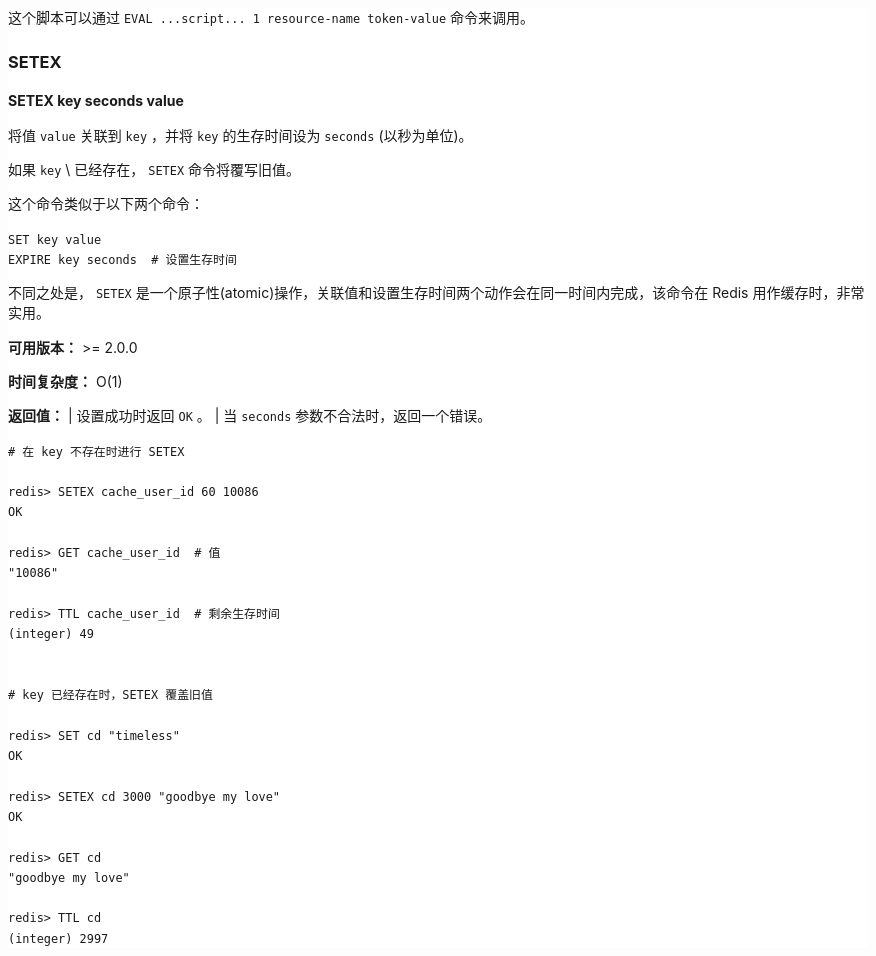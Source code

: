 这个脚本可以通过 `EVAL ...script... 1 resource-name token-value` 命令来调用。

### SETEX

**SETEX key seconds value**

将值 `value` 关联到 `key` ，并将 `key` 的生存时间设为 `seconds` (以秒为单位)。

如果 `key` \ 已经存在， `SETEX` 命令将覆写旧值。

这个命令类似于以下两个命令：

```
SET key value
EXPIRE key seconds  # 设置生存时间
```

不同之处是， `SETEX` 是一个原子性(atomic)操作，关联值和设置生存时间两个动作会在同一时间内完成，该命令在 Redis 用作缓存时，非常实用。

**可用版本：**  >= 2.0.0

**时间复杂度：** 
O(1)

**返回值：** 
| 设置成功时返回 `OK` 。
| 当 `seconds` 参数不合法时，返回一个错误。

```
# 在 key 不存在时进行 SETEX

redis> SETEX cache_user_id 60 10086
OK

redis> GET cache_user_id  # 值
"10086"

redis> TTL cache_user_id  # 剩余生存时间
(integer) 49


# key 已经存在时，SETEX 覆盖旧值

redis> SET cd "timeless"
OK

redis> SETEX cd 3000 "goodbye my love"
OK

redis> GET cd
"goodbye my love"

redis> TTL cd
(integer) 2997
```
